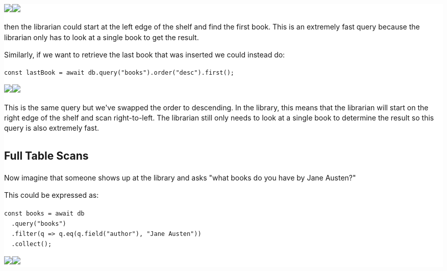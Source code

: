![](data:image/svg+xml;base64,PHN2Zz48cGF0aD48L3BhdGg+PC9zdmc+)![](data:image/svg+xml;base64,PHN2Zz48cGF0aD48L3BhdGg+PC9zdmc+)

</div>

</div>

</div>

then the librarian could start at the left edge of the shelf and find
the first book. This is an extremely fast query because the librarian
only has to look at a single book to get the result.

Similarly, if we want to retrieve the last book that was inserted we
could instead do:

<div>

<div>

    const lastBook = await db.query("books").order("desc").first();

<div>

![](data:image/svg+xml;base64,PHN2Zz48cGF0aD48L3BhdGg+PC9zdmc+)![](data:image/svg+xml;base64,PHN2Zz48cGF0aD48L3BhdGg+PC9zdmc+)

</div>

</div>

</div>

This is the same query but we\'ve swapped the order to descending. In
the library, this means that the librarian will start on the right edge
of the shelf and scan right-to-left. The librarian still only needs to
look at a single book to determine the result so this query is also
extremely fast.

## Full Table Scans​

Now imagine that someone shows up at the library and asks \"what books
do you have by Jane Austen?\"

This could be expressed as:

<div>

<div>

    const books = await db
      .query("books")
      .filter(q => q.eq(q.field("author"), "Jane Austen"))
      .collect();

<div>

![](data:image/svg+xml;base64,PHN2Zz48cGF0aD48L3BhdGg+PC9zdmc+)![](data:image/svg+xml;base64,PHN2Zz48cGF0aD48L3BhdGg+PC9zdmc+)

</div>
